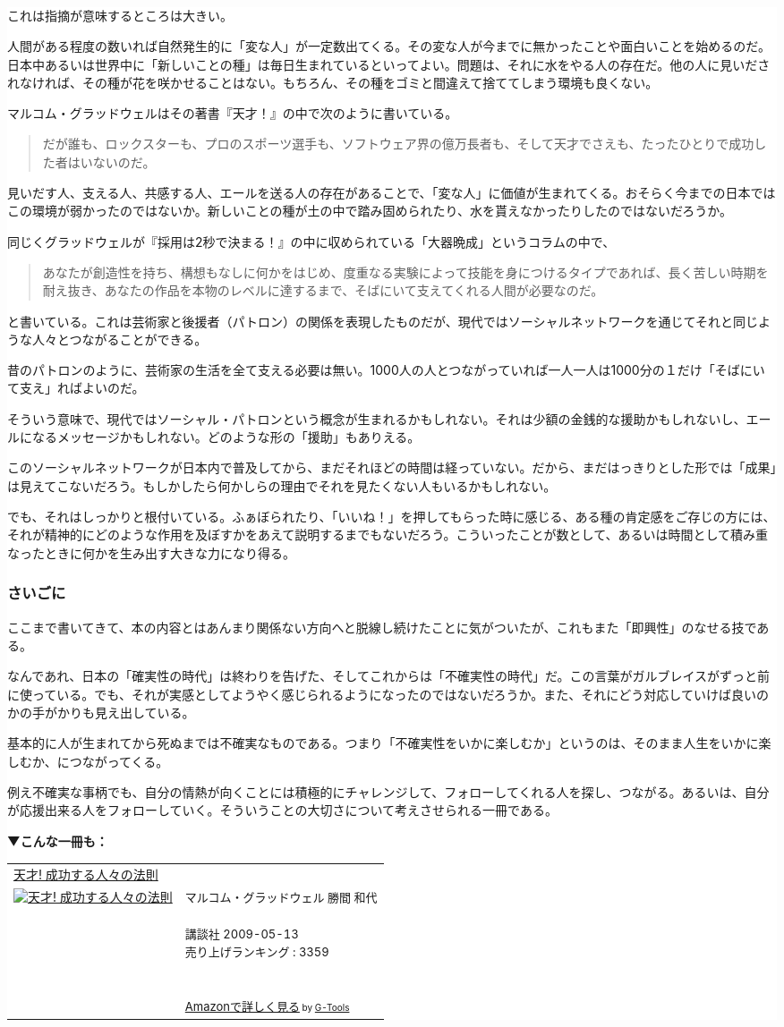 これは指摘が意味するところは大きい。

人間がある程度の数いれば自然発生的に「変な人」が一定数出てくる。その変な人が今までに無かったことや面白いことを始めるのだ。日本中あるいは世界中に「新しいことの種」は毎日生まれているといってよい。問題は、それに水をやる人の存在だ。他の人に見いだされなければ、その種が花を咲かせることはない。もちろん、その種をゴミと間違えて捨ててしまう環境も良くない。

マルコム・グラッドウェルはその著書『天才！』の中で次のように書いている。

<blockquote>
だが誰も、ロックスターも、プロのスポーツ選手も、ソフトウェア界の億万長者も、そして天才でさえも、たったひとりで成功した者はいないのだ。
</blockquote>

見いだす人、支える人、共感する人、エールを送る人の存在があることで、「変な人」に価値が生まれてくる。おそらく今までの日本ではこの環境が弱かったのではないか。新しいことの種が土の中で踏み固められたり、水を貰えなかったりしたのではないだろうか。

同じくグラッドウェルが『採用は2秒で決まる！』の中に収められている「大器晩成」というコラムの中で、

<blockquote>
あなたが創造性を持ち、構想もなしに何かをはじめ、度重なる実験によって技能を身につけるタイプであれば、長く苦しい時期を耐え抜き、あなたの作品を本物のレベルに達するまで、そばにいて支えてくれる人間が必要なのだ。
</blockquote>

と書いている。これは芸術家と後援者（パトロン）の関係を表現したものだが、現代ではソーシャルネットワークを通じてそれと同じような人々とつながることができる。

昔のパトロンのように、芸術家の生活を全て支える必要は無い。1000人の人とつながっていれば一人一人は1000分の１だけ「そばにいて支え」ればよいのだ。

そういう意味で、現代ではソーシャル・パトロンという概念が生まれるかもしれない。それは少額の金銭的な援助かもしれないし、エールになるメッセージかもしれない。どのような形の「援助」もありえる。

このソーシャルネットワークが日本内で普及してから、まだそれほどの時間は経っていない。だから、まだはっきりとした形では「成果」は見えてこないだろう。もしかしたら何かしらの理由でそれを見たくない人もいるかもしれない。

でも、それはしっかりと根付いている。ふぁぼられたり、「いいね！」を押してもらった時に感じる、ある種の肯定感をご存じの方には、それが精神的にどのような作用を及ぼすかをあえて説明するまでもないだろう。こういったことが数として、あるいは時間として積み重なったときに何かを生み出す大きな力になり得る。

<h3>さいごに</h3>
ここまで書いてきて、本の内容とはあんまり関係ない方向へと脱線し続けたことに気がついたが、これもまた「即興性」のなせる技である。

なんであれ、日本の「確実性の時代」は終わりを告げた、そしてこれからは「不確実性の時代」だ。この言葉がガルブレイスがずっと前に使っている。でも、それが実感としてようやく感じられるようになったのではないだろうか。また、それにどう対応していけば良いのかの手がかりも見え出している。

基本的に人が生まれてから死ぬまでは不確実なものである。つまり「不確実性をいかに楽しむか」というのは、そのまま人生をいかに楽しむか、につながってくる。

例え不確実な事柄でも、自分の情熱が向くことには積極的にチャレンジして、フォローしてくれる人を探し、つながる。あるいは、自分が応援出来る人をフォローしていく。そういうことの大切さについて考えさせられる一冊である。

<strong>▼こんな一冊も：</strong>
<table  border="0" cellpadding="5"><tr><td colspan="2"><a href="http://www.amazon.co.jp/%E5%A4%A9%E6%89%8D-%E6%88%90%E5%8A%9F%E3%81%99%E3%82%8B%E4%BA%BA%E3%80%85%E3%81%AE%E6%B3%95%E5%89%87-%E3%83%9E%E3%83%AB%E3%82%B3%E3%83%A0%E3%83%BB%E3%82%B0%E3%83%A9%E3%83%83%E3%83%89%E3%82%A6%E3%82%A7%E3%83%AB/dp/4062153920%3FSubscriptionId%3D15SMZCTB9V8NGR2TW082%26tag%3Drashita1000-22%26linkCode%3Dxm2%26camp%3D2025%26creative%3D165953%26creativeASIN%3D4062153920" target="_top">天才!  成功する人々の法則</a><img src="http://www.assoc-amazon.jp/e/ir?t=rashita1000-22&l=ur2&o=9" width="1" height="1" style="border: none;" alt="" /></td></tr><tr><td valign="top"><a href="http://www.amazon.co.jp/%E5%A4%A9%E6%89%8D-%E6%88%90%E5%8A%9F%E3%81%99%E3%82%8B%E4%BA%BA%E3%80%85%E3%81%AE%E6%B3%95%E5%89%87-%E3%83%9E%E3%83%AB%E3%82%B3%E3%83%A0%E3%83%BB%E3%82%B0%E3%83%A9%E3%83%83%E3%83%89%E3%82%A6%E3%82%A7%E3%83%AB/dp/4062153920%3FSubscriptionId%3D15SMZCTB9V8NGR2TW082%26tag%3Drashita1000-22%26linkCode%3Dxm2%26camp%3D2025%26creative%3D165953%26creativeASIN%3D4062153920" target="_top"><img src="http://ecx.images-amazon.com/images/I/415vaFIXnlL._SL160_.jpg" border="0" alt="天才!  成功する人々の法則" /></a></td><td valign="top"><font size="-1">マルコム・グラッドウェル 勝間 和代 <br /><br />講談社  2009-05-13<br />売り上げランキング : 3359<br /><br /><br /><a href="http://www.amazon.co.jp/%E5%A4%A9%E6%89%8D-%E6%88%90%E5%8A%9F%E3%81%99%E3%82%8B%E4%BA%BA%E3%80%85%E3%81%AE%E6%B3%95%E5%89%87-%E3%83%9E%E3%83%AB%E3%82%B3%E3%83%A0%E3%83%BB%E3%82%B0%E3%83%A9%E3%83%83%E3%83%89%E3%82%A6%E3%82%A7%E3%83%AB/dp/4062153920%3FSubscriptionId%3D15SMZCTB9V8NGR2TW082%26tag%3Drashita1000-22%26linkCode%3Dxm2%26camp%3D2025%26creative%3D165953%26creativeASIN%3D4062153920" target="_top">Amazonで詳しく見る</a></font><font size="-2"> by <a href="http://www.goodpic.com/mt/aws/index.html" >G-Tools</a></font></td></tr></table>
